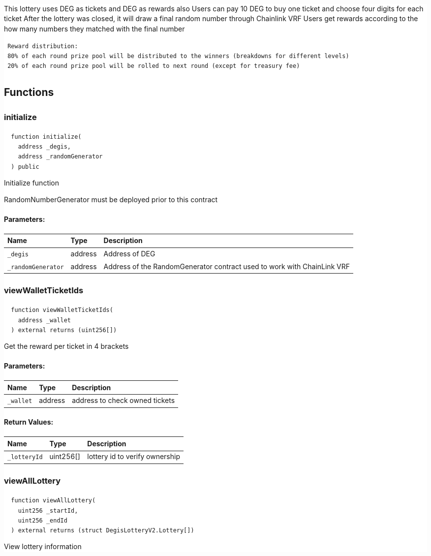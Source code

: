 
This lottery uses DEG as tickets and DEG as rewards also
     Users can pay 10 DEG to buy one ticket and choose four digits for each ticket
     After the lottery was closed, it will draw a final random number through Chainlink VRF
     Users get rewards according to the how many numbers they matched with the final number

     Reward distribution:
     80% of each round prize pool will be distributed to the winners (breakdowns for different levels)
     20% of each round prize pool will be rolled to next round (except for treasury fee)


## Functions
### initialize
```solidity
  function initialize(
    address _degis,
    address _randomGenerator
  ) public
```
Initialize function


RandomNumberGenerator must be deployed prior to this contract


#### Parameters:
| Name | Type | Description                                                          |
| :--- | :--- | :------------------------------------------------------------------- |
|`_degis` | address |           Address of DEG
|`_randomGenerator` | address | Address of the RandomGenerator contract used to work with ChainLink VRF

### viewWalletTicketIds
```solidity
  function viewWalletTicketIds(
    address _wallet
  ) external returns (uint256[])
```
Get the reward per ticket in 4 brackets



#### Parameters:
| Name | Type | Description                                                          |
| :--- | :--- | :------------------------------------------------------------------- |
|`_wallet` | address | address to check owned tickets


#### Return Values:
| Name                           | Type          | Description                                                                  |
| :----------------------------- | :------------ | :--------------------------------------------------------------------------- |
|`_lotteryId`| uint256[] | lottery id to verify ownership
### viewAllLottery
```solidity
  function viewAllLottery(
    uint256 _startId,
    uint256 _endId
  ) external returns (struct DegisLotteryV2.Lottery[])
```
View lottery information
